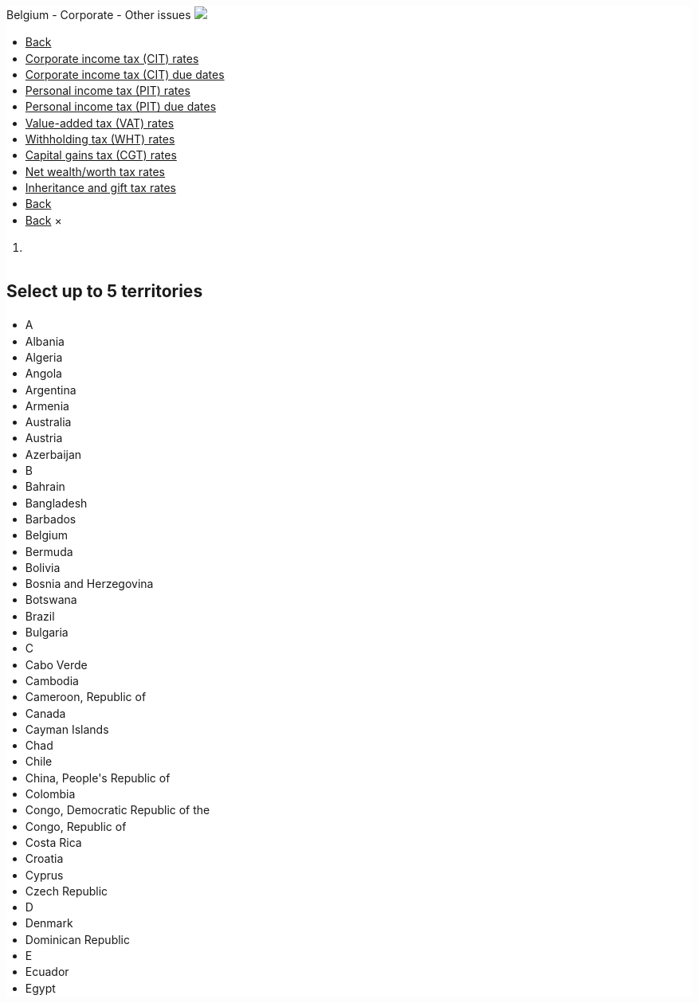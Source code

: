 Belgium - Corporate - Other issues
[![](../../-/media/world-wide-tax-summaries/dev/new-pwclogo.ashx%3Frev=857d31d9188a45cb89c2a139fca9bbc2&revision=857d31d9-188a-45cb-89c2-a139fca9bbc2&hash=185803B13B63A76ED59B9489B23256389302FCC5)](../../index.html)
+ [Back](other-issues.html#)
+ [Corporate income tax (CIT) rates](../../quick-charts/corporate-income-tax-cit-rates.html)
+ [Corporate income tax (CIT) due dates](../../quick-charts/corporate-income-tax-cit-due-dates.html)
+ [Personal income tax (PIT) rates](../../quick-charts/personal-income-tax-pit-rates.html)
+ [Personal income tax (PIT) due dates](../../quick-charts/personal-income-tax-pit-due-dates.html)
+ [Value-added tax (VAT) rates](../../quick-charts/value-added-tax-vat-rates.html)
+ [Withholding tax (WHT) rates](../../quick-charts/withholding-tax-wht-rates.html)
+ [Capital gains tax (CGT) rates](../../quick-charts/capital-gains-tax-cgt-rates.html)
+ [Net wealth/worth tax rates](../../quick-charts/net-wealth-worth-tax-rates.html)
+ [Inheritance and gift tax rates](../../quick-charts/inheritance-and-gift-tax-rates.html)
+ [Back](other-issues.html#)
+ [Back](other-issues.html#)
×
1.
## Select up to 5 territories
* A
* Albania
* Algeria
* Angola
* Argentina
* Armenia
* Australia
* Austria
* Azerbaijan
* B
* Bahrain
* Bangladesh
* Barbados
* Belgium
* Bermuda
* Bolivia
* Bosnia and Herzegovina
* Botswana
* Brazil
* Bulgaria
* C
* Cabo Verde
* Cambodia
* Cameroon, Republic of
* Canada
* Cayman Islands
* Chad
* Chile
* China, People's Republic of
* Colombia
* Congo, Democratic Republic of the
* Congo, Republic of
* Costa Rica
* Croatia
* Cyprus
* Czech Republic
* D
* Denmark
* Dominican Republic
* E
* Ecuador
* Egypt